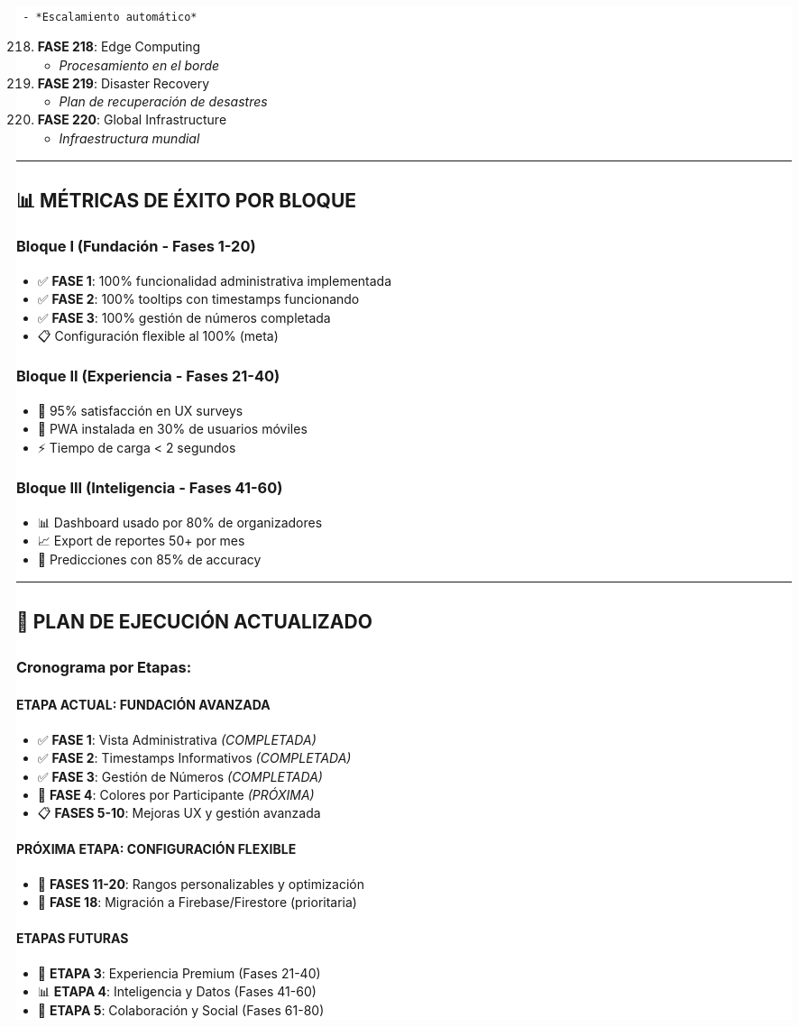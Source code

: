      - *Escalamiento automático*
218. **FASE 218**: Edge Computing
     - *Procesamiento en el borde*
219. **FASE 219**: Disaster Recovery
     - *Plan de recuperación de desastres*
220. **FASE 220**: Global Infrastructure
     - *Infraestructura mundial*

---

## 📊 **MÉTRICAS DE ÉXITO POR BLOQUE**

### **Bloque I (Fundación - Fases 1-20)**
- ✅ **FASE 1**: 100% funcionalidad administrativa implementada
- ✅ **FASE 2**: 100% tooltips con timestamps funcionando
- ✅ **FASE 3**: 100% gestión de números completada
- 📋 Configuración flexible al 100% (meta)

### **Bloque II (Experiencia - Fases 21-40)**
- 🎯 95% satisfacción en UX surveys
- 📱 PWA instalada en 30% de usuarios móviles
- ⚡ Tiempo de carga < 2 segundos

### **Bloque III (Inteligencia - Fases 41-60)**
- 📊 Dashboard usado por 80% de organizadores
- 📈 Export de reportes 50+ por mes
- 🔮 Predicciones con 85% de accuracy

---

## 🚦 **PLAN DE EJECUCIÓN ACTUALIZADO**

### **Cronograma por Etapas:**

#### **ETAPA ACTUAL: FUNDACIÓN AVANZADA**
- ✅ **FASE 1**: Vista Administrativa *(COMPLETADA)*
- ✅ **FASE 2**: Timestamps Informativos *(COMPLETADA)*
- ✅ **FASE 3**: Gestión de Números *(COMPLETADA)*
- 📅 **FASE 4**: Colores por Participante *(PRÓXIMA)*
- 📋 **FASES 5-10**: Mejoras UX y gestión avanzada

#### **PRÓXIMA ETAPA: CONFIGURACIÓN FLEXIBLE**
- 🎯 **FASES 11-20**: Rangos personalizables y optimización
- 🔧 **FASE 18**: Migración a Firebase/Firestore (prioritaria)

#### **ETAPAS FUTURAS**
- 🎨 **ETAPA 3**: Experiencia Premium (Fases 21-40)
- 📊 **ETAPA 4**: Inteligencia y Datos (Fases 41-60)
- 🤝 **ETAPA 5**: Colaboración y Social (Fases 61-80)
